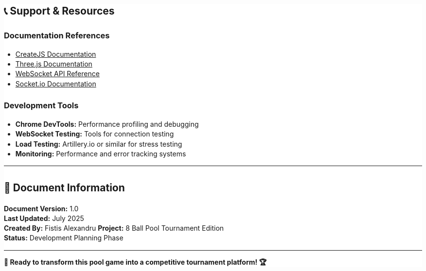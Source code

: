## 📞 Support & Resources

### **Documentation References**
- [CreateJS Documentation](https://createjs.com/docs)
- [Three.js Documentation](https://threejs.org/docs)
- [WebSocket API Reference](https://developer.mozilla.org/en-US/docs/Web/API/WebSocket)
- [Socket.io Documentation](https://socket.io/docs/v4/)

### **Development Tools**
- **Chrome DevTools:** Performance profiling and debugging
- **WebSocket Testing:** Tools for connection testing
- **Load Testing:** Artillery.io or similar for stress testing
- **Monitoring:** Performance and error tracking systems

---

## 📄 Document Information

**Document Version:** 1.0  
**Last Updated:** July 2025  
**Created By:** Fistis Alexandru 
**Project:** 8 Ball Pool Tournament Edition  
**Status:** Development Planning Phase  

---

**🎱 Ready to transform this pool game into a competitive tournament platform! 🏆**
